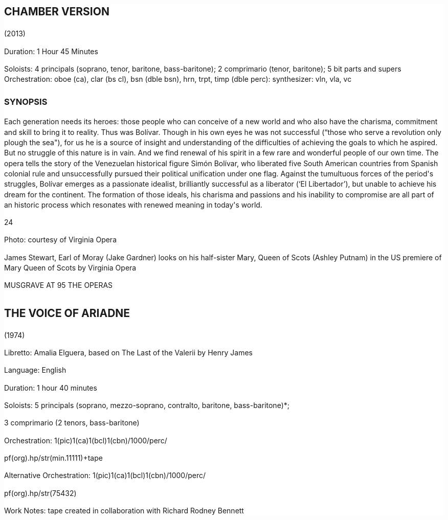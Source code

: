 ## CHAMBER VERSION

(2013)

Duration: 1 Hour 45 Minutes

Soloists: 4 principals (soprano, tenor, baritone, bass-baritone); 2 comprimario (tenor, baritone); 5 bit parts and supers Orchestration: oboe (ca), clar (bs cl), bsn (dble bsn), hrn, trpt, timp (dble perc): synthesizer: vln, vla, vc

### SYNOPSIS

Each generation needs its heroes: those people who can conceive of a new world and who also have the charisma, commitment and skill to bring it to reality. Thus was Bolívar. Though in his own eyes he was not successful (“those who serve a revolution only plough the sea"), for us he is a source of insight and understanding of the difficulties of achieving the goals to which he aspired. But no struggle of this nature is in vain. And we find renewal of his spirit in a few rare and wonderful people of our own time. The opera tells the story of the Venezuelan historical figure Simón Bolívar, who liberated five South American countries from Spanish colonial rule and unsuccessfully pursued their political unification under one flag. Against the tumultuous forces of the period's struggles, Bolívar emerges as a passionate idealist, brilliantly successful as a liberator (‘El Libertador’), but unable to achieve his dream for the continent. The formation of those ideals, his charisma and passions and his inability to compromise are all part of an historic process which resonates with renewed meaning in today's world.

24

Photo: courtesy of Virginia Opera

James Stewart, Earl of Moray (Jake Gardner) looks on his half-sister Mary, Queen of Scots (Ashley Putnam) in the US premiere of Mary Queen of Scots by Virginia Opera

MUSGRAVE AT 95 THE OPERAS

## THE VOICE OF ARIADNE

(1974)

Libretto: Amalia Elguera, based on The Last of the Valerii by Henry James

Language: English

Duration: 1 hour 40 minutes

Soloists: 5 principals (soprano, mezzo-soprano, contralto, baritone, bass-baritone)*;

3 comprimario (2 tenors, bass-baritone)

Orchestration: 1(pic)1(ca)1(bcl)1(cbn)/1000/perc/

pf(org).hp/str(min.11111)+tape

Alternative Orchestration: 1(pic)1(ca)1(bcl)1(cbn)/1000/perc/

pf(org).hp/str(75432)

Work Notes: tape created in collaboration with Richard Rodney Bennett
